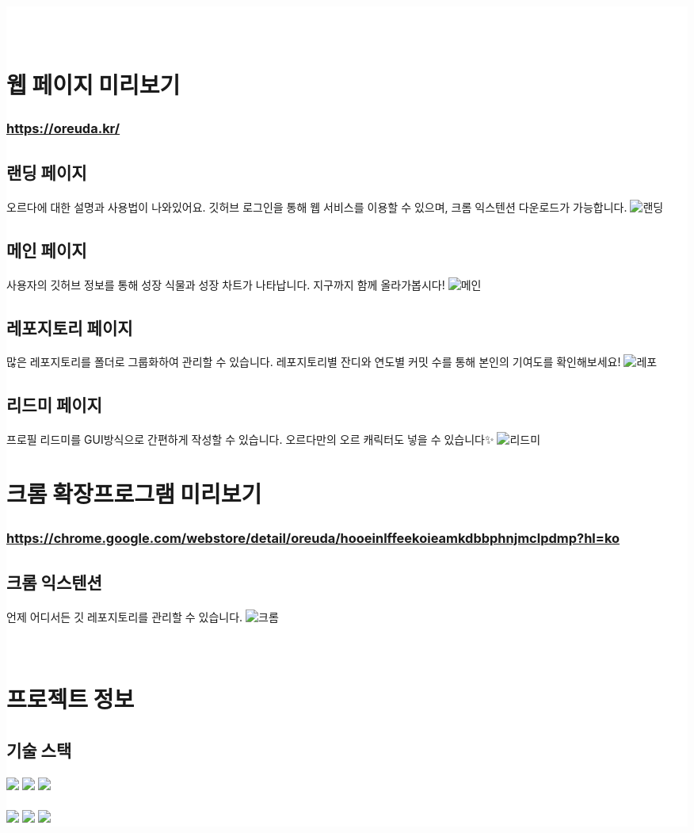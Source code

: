 <br/>



<br/>

# 웹 페이지 미리보기
### https://oreuda.kr/
## 랜딩 페이지
오르다에 대한 설명과 사용법이 나와있어요.
깃허브 로그인을 통해 웹 서비스를 이용할 수 있으며, 크롬 익스텐션 다운로드가 가능합니다.
![랜딩](https://github.com/tykimdream/2023_2QT_ALGO/assets/53204415/3453a534-b9c3-46ba-aa54-9d85ac17cd26)

## 메인 페이지
사용자의 깃허브 정보를 통해 성장 식물과 성장 차트가 나타납니다. 
지구까지 함께 올라가봅시다!
![메인](https://github.com/tykimdream/2023_2QT_ALGO/assets/53204415/96805599-b1df-49de-86fd-d2d75aaf56de)

## 레포지토리 페이지
많은 레포지토리를 폴더로 그룹화하여 관리할 수 있습니다.
레포지토리별 잔디와 연도별 커밋 수를 통해 본인의 기여도를 확인해보세요!
![레포](https://github.com/tykimdream/2023_2QT_ALGO/assets/53204415/ba9bfad8-f892-4e47-a685-5c34022a7e66)

## 리드미 페이지
프로필 리드미를 GUI방식으로 간편하게 작성할 수 있습니다.
오르다만의 오르 캐릭터도 넣을 수 있습니다✨
![리드미](https://github.com/tykimdream/2023_2QT_ALGO/assets/53204415/c87dc97a-6eda-48ef-bace-6f1598589c43)

# 크롬 확장프로그램 미리보기
### https://chrome.google.com/webstore/detail/oreuda/hooeinlffeekoieamkdbbphnjmclpdmp?hl=ko
## 크롬 익스텐션
언제 어디서든 깃 레포지토리를 관리할 수 있습니다.
![크롬](https://github.com/tykimdream/2023_2QT_ALGO/assets/53204415/28e890a0-13dd-425c-bcf0-40bf4971a7ef)

<br/>

# 프로젝트 정보

## 기술 스택
<img src="https://img.shields.io/badge/jira-0052CC?style=for-the-badge&logo=jira&logoColor=white">
<img src="https://img.shields.io/badge/notion-000000?style=for-the-badge&logo=notion&logoColor=white">
<img src="https://img.shields.io/badge/git-F05032?style=for-the-badge&logo=git&logoColor=white">
<br />
<br />
<img src="https://img.shields.io/badge/amazonec2-FF9900?style=for-the-badge&logo=amazonec2&logoColor=white">
<img src="https://img.shields.io/badge/nginx-009639?style=for-the-badge&logo=nginx&logoColor=white">
<img src="https://img.shields.io/badge/redis-DC382D?style=for-the-badge&logo=redis&logoColor=white">